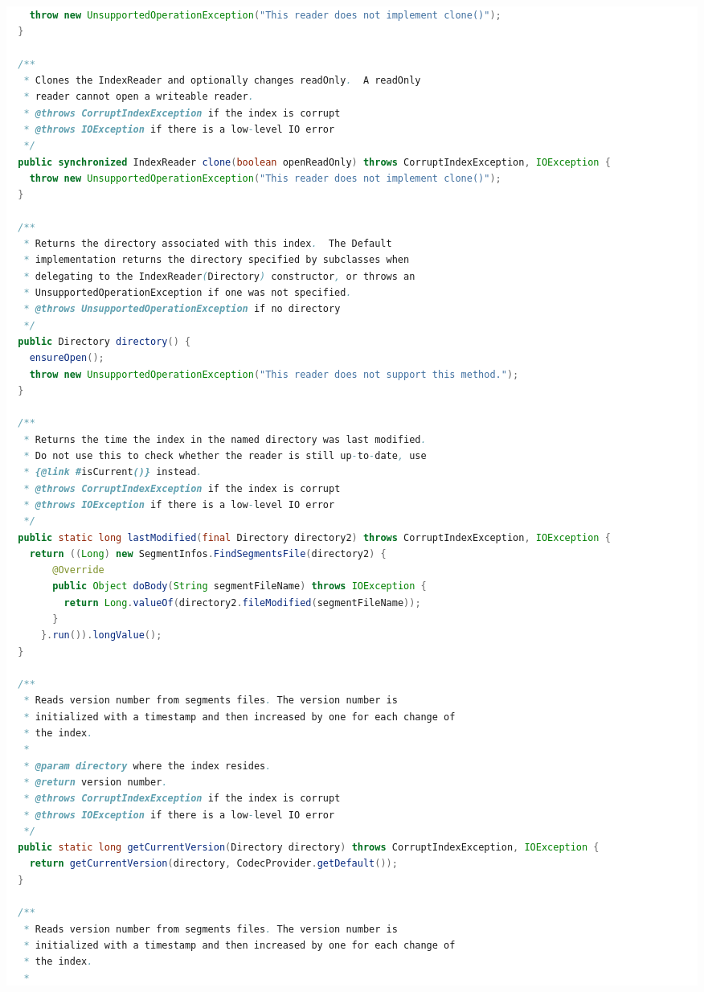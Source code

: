 ```java
    throw new UnsupportedOperationException("This reader does not implement clone()");
  }
  
  /**
   * Clones the IndexReader and optionally changes readOnly.  A readOnly 
   * reader cannot open a writeable reader.  
   * @throws CorruptIndexException if the index is corrupt
   * @throws IOException if there is a low-level IO error
   */
  public synchronized IndexReader clone(boolean openReadOnly) throws CorruptIndexException, IOException {
    throw new UnsupportedOperationException("This reader does not implement clone()");
  }

  /** 
   * Returns the directory associated with this index.  The Default 
   * implementation returns the directory specified by subclasses when 
   * delegating to the IndexReader(Directory) constructor, or throws an 
   * UnsupportedOperationException if one was not specified.
   * @throws UnsupportedOperationException if no directory
   */
  public Directory directory() {
    ensureOpen();
    throw new UnsupportedOperationException("This reader does not support this method.");  
  }

  /**
   * Returns the time the index in the named directory was last modified. 
   * Do not use this to check whether the reader is still up-to-date, use
   * {@link #isCurrent()} instead. 
   * @throws CorruptIndexException if the index is corrupt
   * @throws IOException if there is a low-level IO error
   */
  public static long lastModified(final Directory directory2) throws CorruptIndexException, IOException {
    return ((Long) new SegmentInfos.FindSegmentsFile(directory2) {
        @Override
        public Object doBody(String segmentFileName) throws IOException {
          return Long.valueOf(directory2.fileModified(segmentFileName));
        }
      }.run()).longValue();
  }

  /**
   * Reads version number from segments files. The version number is
   * initialized with a timestamp and then increased by one for each change of
   * the index.
   * 
   * @param directory where the index resides.
   * @return version number.
   * @throws CorruptIndexException if the index is corrupt
   * @throws IOException if there is a low-level IO error
   */
  public static long getCurrentVersion(Directory directory) throws CorruptIndexException, IOException {
    return getCurrentVersion(directory, CodecProvider.getDefault());
  }
  
  /**
   * Reads version number from segments files. The version number is
   * initialized with a timestamp and then increased by one for each change of
   * the index.
   * 
```
